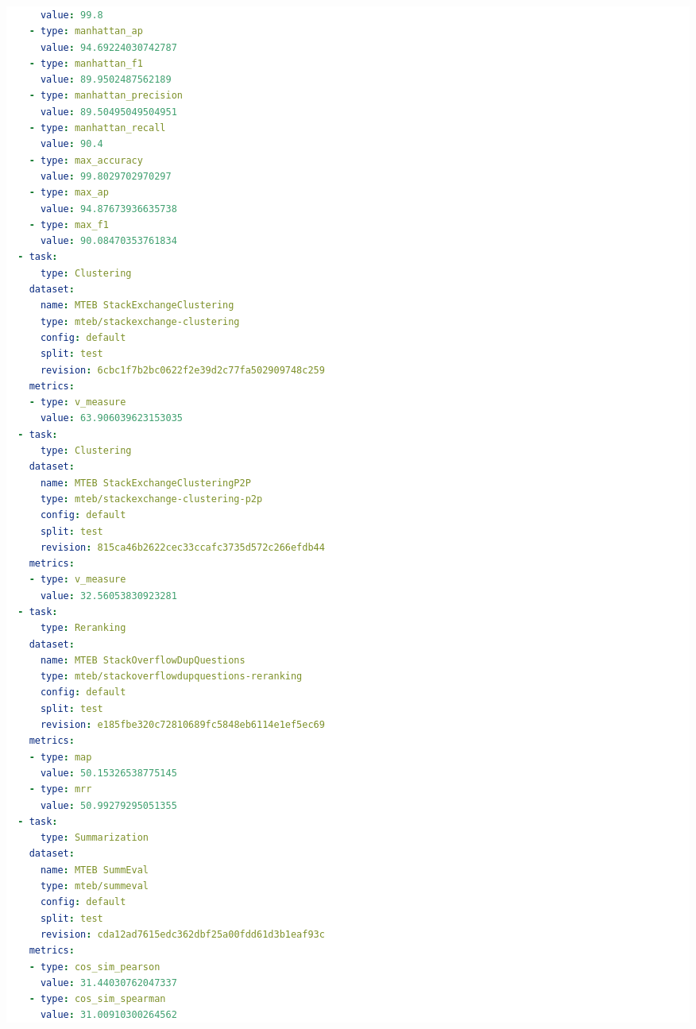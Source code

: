 ```yaml
      value: 99.8
    - type: manhattan_ap
      value: 94.69224030742787
    - type: manhattan_f1
      value: 89.9502487562189
    - type: manhattan_precision
      value: 89.50495049504951
    - type: manhattan_recall
      value: 90.4
    - type: max_accuracy
      value: 99.8029702970297
    - type: max_ap
      value: 94.87673936635738
    - type: max_f1
      value: 90.08470353761834
  - task:
      type: Clustering
    dataset:
      name: MTEB StackExchangeClustering
      type: mteb/stackexchange-clustering
      config: default
      split: test
      revision: 6cbc1f7b2bc0622f2e39d2c77fa502909748c259
    metrics:
    - type: v_measure
      value: 63.906039623153035
  - task:
      type: Clustering
    dataset:
      name: MTEB StackExchangeClusteringP2P
      type: mteb/stackexchange-clustering-p2p
      config: default
      split: test
      revision: 815ca46b2622cec33ccafc3735d572c266efdb44
    metrics:
    - type: v_measure
      value: 32.56053830923281
  - task:
      type: Reranking
    dataset:
      name: MTEB StackOverflowDupQuestions
      type: mteb/stackoverflowdupquestions-reranking
      config: default
      split: test
      revision: e185fbe320c72810689fc5848eb6114e1ef5ec69
    metrics:
    - type: map
      value: 50.15326538775145
    - type: mrr
      value: 50.99279295051355
  - task:
      type: Summarization
    dataset:
      name: MTEB SummEval
      type: mteb/summeval
      config: default
      split: test
      revision: cda12ad7615edc362dbf25a00fdd61d3b1eaf93c
    metrics:
    - type: cos_sim_pearson
      value: 31.44030762047337
    - type: cos_sim_spearman
      value: 31.00910300264562
```